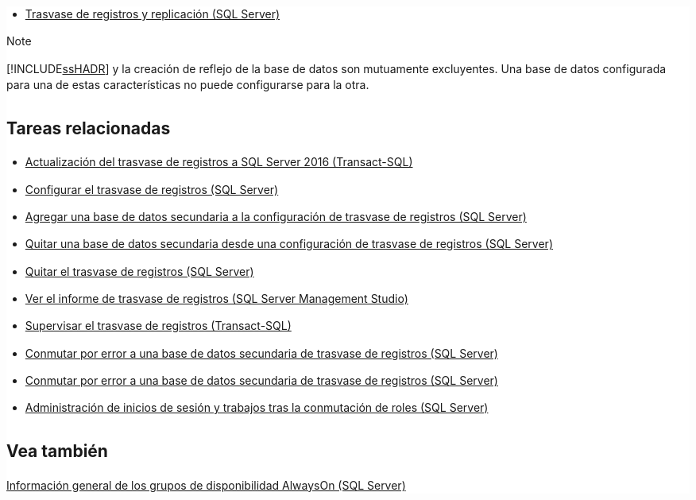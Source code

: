 -   [Trasvase de registros y replicación &#40;SQL Server&#41;](../../database-engine/log-shipping/log-shipping-and-replication-sql-server.md)  
  
> [!NOTE]  
>  [!INCLUDE[ssHADR](../../includes/sshadr-md.md)] y la creación de reflejo de la base de datos son mutuamente excluyentes. Una base de datos configurada para una de estas características no puede configurarse para la otra.  
  
##  <a name="RelatedTasks"></a> Tareas relacionadas  
  
-   [Actualización del trasvase de registros a SQL Server 2016 &#40;Transact-SQL&#41;](../../database-engine/log-shipping/upgrading-log-shipping-to-sql-server-2016-transact-sql.md)  
  
-   [Configurar el trasvase de registros &#40;SQL Server&#41;](../../database-engine/log-shipping/configure-log-shipping-sql-server.md)  
  
-   [Agregar una base de datos secundaria a la configuración de trasvase de registros &#40;SQL Server&#41;](../../database-engine/log-shipping/add-a-secondary-database-to-a-log-shipping-configuration-sql-server.md)  
  
-   [Quitar una base de datos secundaria desde una configuración de trasvase de registros &#40;SQL Server&#41;](../../database-engine/log-shipping/remove-a-secondary-database-from-a-log-shipping-configuration-sql-server.md)  
  
-   [Quitar el trasvase de registros &#40;SQL Server&#41;](../../database-engine/log-shipping/remove-log-shipping-sql-server.md)  
  
-   [Ver el informe de trasvase de registros &#40;SQL Server Management Studio&#41;](../../database-engine/log-shipping/view-the-log-shipping-report-sql-server-management-studio.md)  
  
-   [Supervisar el trasvase de registros &#40;Transact-SQL&#41;](../../database-engine/log-shipping/monitor-log-shipping-transact-sql.md)  
  
-   [Conmutar por error a una base de datos secundaria de trasvase de registros &#40;SQL Server&#41;](../../database-engine/log-shipping/fail-over-to-a-log-shipping-secondary-sql-server.md)  
  
-   [Conmutar por error a una base de datos secundaria de trasvase de registros &#40;SQL Server&#41;](../../database-engine/log-shipping/fail-over-to-a-log-shipping-secondary-sql-server.md)  
  
-   [Administración de inicios de sesión y trabajos tras la conmutación de roles &#40;SQL Server&#41;](../../sql-server/failover-clusters/management-of-logins-and-jobs-after-role-switching-sql-server.md)  
  
## <a name="see-also"></a>Vea también  
 [Información general de los grupos de disponibilidad AlwaysOn &#40;SQL Server&#41;](../../database-engine/availability-groups/windows/overview-of-always-on-availability-groups-sql-server.md)  
  
  


